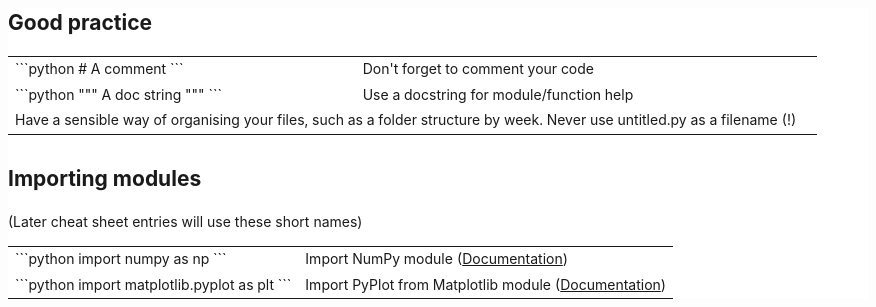 ## Good practice

<table class="table">
<tr>
<td markdown="true">
```python
# A comment
```
</td>	
<td>Don't forget to comment your code</td>
</tr>
<tr>
<td markdown="true">
```python
""" A doc string """
```
</td>
<td>Use a docstring for module/function help</td>
</tr>
<tr>
<td colspan="2">Have a sensible way of organising your files, such as a folder structure by week. Never use untitled.py as a filename (!)</td>
<td>
</td>
</tr>
</table>

## Importing modules

(Later cheat sheet entries will use these short names)


<table class="table">
<tr>
<td markdown="true">
```python
import numpy as np
```
</td>
<td>
	Import NumPy module (<a href="https://numpy.org/" target="_blank">Documentation</a>)
</td>
</tr>
<tr>
<td markdown="true">
```python
import matplotlib.pyplot as plt
```
</td>
<td>
	Import PyPlot from Matplotlib module (<a href="https://matplotlib.org/" target="_blank">Documentation</a>)
</td>
</tr>
<tr>
</table>
